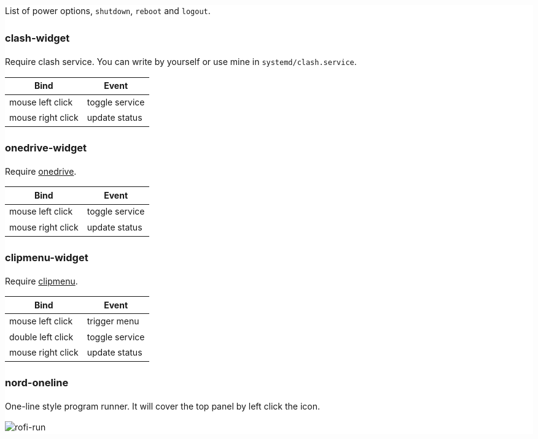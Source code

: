 List of power options, `shutdown`, `reboot` and `logout`.

### clash-widget

Require clash service. You can write by yourself or use mine in `systemd/clash.service`.

| Bind              | Event          |
| ----------------- | -------------- |
| mouse left click  | toggle service |
| mouse right click | update status  |

### onedrive-widget

Require [onedrive](https://github.com/skilion/onedrive).

| Bind              | Event          |
| ----------------- | -------------- |
| mouse left click  | toggle service |
| mouse right click | update status  |

### clipmenu-widget

Require [clipmenu](https://github.com/cdown/clipmenu/).

| Bind              | Event          |
| ----------------- | -------------- |
| mouse left click  | trigger menu   |
| double left click | toggle service |
| mouse right click | update status  |

### nord-oneline

One-line style program runner. It will cover the top panel by left click the icon.

![rofi-run](https://github.com/Yucklys/polybar-nord-theme/raw/master/screenshots/rofi-run.png)
